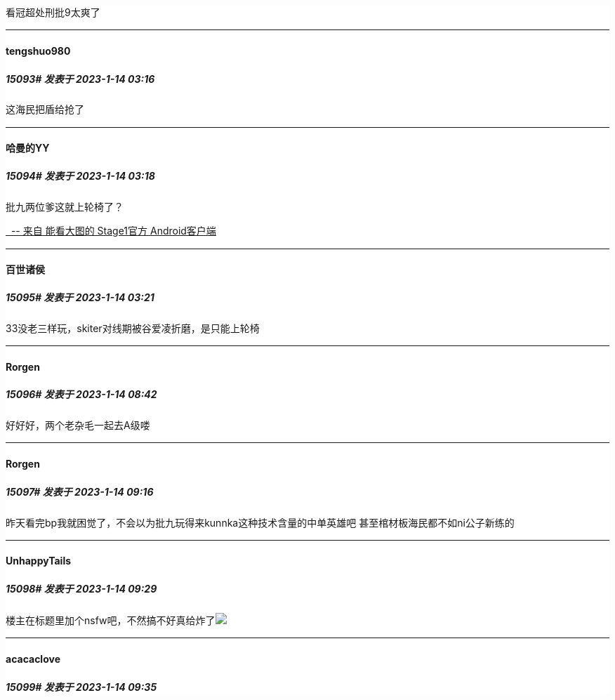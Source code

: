 看冠超处刑批9太爽了

*****

####  tengshuo980  
##### 15093#       发表于 2023-1-14 03:16

这海民把盾给抢了

*****

####  哈曼的YY  
##### 15094#       发表于 2023-1-14 03:18

批九两位爹这就上轮椅了？

[  -- 来自 能看大图的 Stage1官方 Android客户端](https://www.coolapk.com/apk/140634)

*****

####  百世诸侯  
##### 15095#       发表于 2023-1-14 03:21

33没老三样玩，skiter对线期被谷爱凌折磨，是只能上轮椅



*****

####  Rorgen  
##### 15096#       发表于 2023-1-14 08:42

好好好，两个老杂毛一起去A级喽



*****

####  Rorgen  
##### 15097#       发表于 2023-1-14 09:16

昨天看完bp我就困觉了，不会以为批九玩得来kunnka这种技术含量的中单英雄吧
甚至棺材板海民都不如ni公子新练的



*****

####  UnhappyTails  
##### 15098#       发表于 2023-1-14 09:29

楼主在标题里加个nsfw吧，不然搞不好真给炸了<img src="https://static.saraba1st.com/image/smiley/face2017/068.png" referrerpolicy="no-referrer">



*****

####  acacaclove  
##### 15099#       发表于 2023-1-14 09:35
